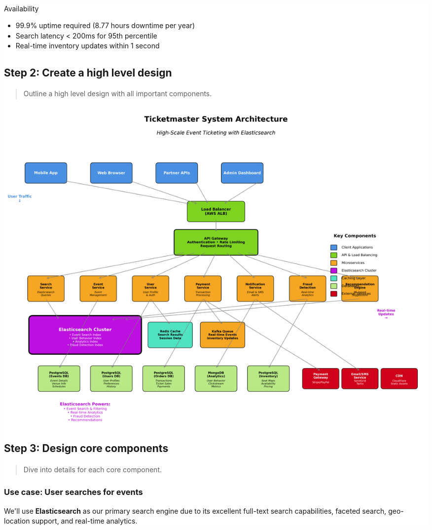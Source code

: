 Availability

* 99.9% uptime required (8.77 hours downtime per year)
* Search latency < 200ms for 95th percentile
* Real-time inventory updates within 1 second

## Step 2: Create a high level design

> Outline a high level design with all important components.

![Ticketmaster High Level Design](ticketmaster_architecture.png)

## Step 3: Design core components

> Dive into details for each core component.

### Use case: User searches for events

We'll use **Elasticsearch** as our primary search engine due to its excellent full-text search capabilities, faceted search, geo-location support, and real-time analytics.
